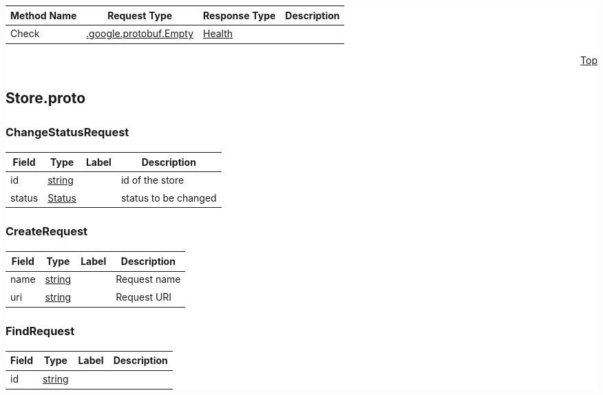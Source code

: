 | Method Name | Request Type | Response Type | Description |
| ----------- | ------------ | ------------- | ------------|
| Check | [.google.protobuf.Empty](#google.protobuf.Empty) | [Health](#health.v1.Health) |  |

 



<a name="Store.proto"></a>
<p align="right"><a href="#top">Top</a></p>

## Store.proto



<a name="store.v1.ChangeStatusRequest"></a>

### ChangeStatusRequest



| Field | Type | Label | Description |
| ----- | ---- | ----- | ----------- |
| id | [string](#string) |  | id of the store |
| status | [Status](#store.v1.Status) |  | status to be changed |






<a name="store.v1.CreateRequest"></a>

### CreateRequest



| Field | Type | Label | Description |
| ----- | ---- | ----- | ----------- |
| name | [string](#string) |  | Request name |
| uri | [string](#string) |  | Request URI |






<a name="store.v1.FindRequest"></a>

### FindRequest



| Field | Type | Label | Description |
| ----- | ---- | ----- | ----------- |
| id | [string](#string) |  |  |




